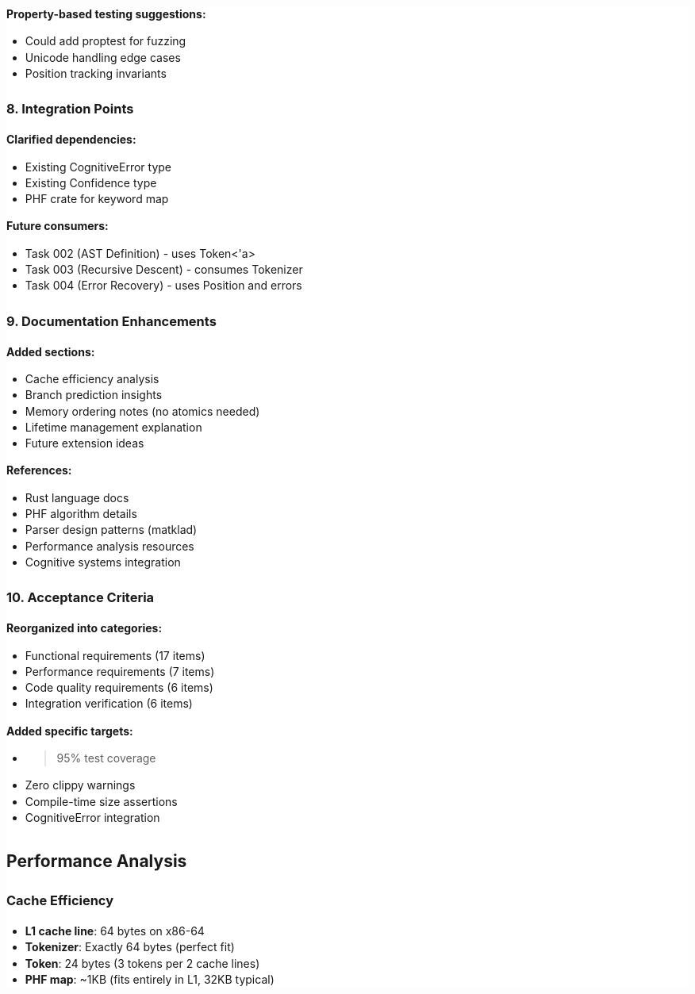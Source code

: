 **Property-based testing suggestions:**
- Could add proptest for fuzzing
- Unicode handling edge cases
- Position tracking invariants

### 8. Integration Points

**Clarified dependencies:**
- Existing CognitiveError type
- Existing Confidence type
- PHF crate for keyword map

**Future consumers:**
- Task 002 (AST Definition) - uses Token<'a>
- Task 003 (Recursive Descent) - consumes Tokenizer
- Task 004 (Error Recovery) - uses Position and errors

### 9. Documentation Enhancements

**Added sections:**
- Cache efficiency analysis
- Branch prediction insights
- Memory ordering notes (no atomics needed)
- Lifetime management explanation
- Future extension ideas

**References:**
- Rust language docs
- PHF algorithm details
- Parser design patterns (matklad)
- Performance analysis resources
- Cognitive systems integration

### 10. Acceptance Criteria

**Reorganized into categories:**
- Functional requirements (17 items)
- Performance requirements (7 items)
- Code quality requirements (6 items)
- Integration verification (6 items)

**Added specific targets:**
- >95% test coverage
- Zero clippy warnings
- Compile-time size assertions
- CognitiveError integration

## Performance Analysis

### Cache Efficiency
- **L1 cache line**: 64 bytes on x86-64
- **Tokenizer**: Exactly 64 bytes (perfect fit)
- **Token**: 24 bytes (3 tokens per 2 cache lines)
- **PHF map**: ~1KB (fits entirely in L1, 32KB typical)

